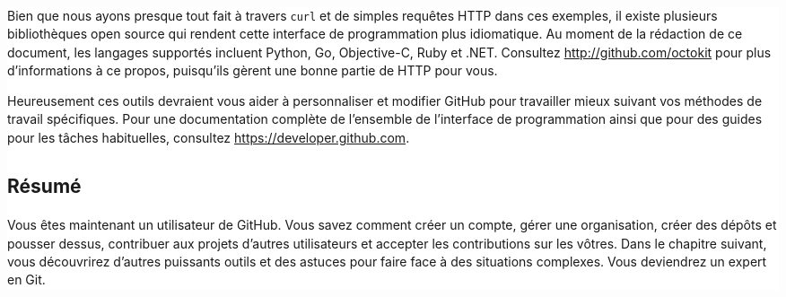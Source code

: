 Bien que nous ayons presque tout fait à travers `curl` et de simples
requêtes HTTP dans ces exemples, il existe plusieurs bibliothèques open
source qui rendent cette interface de programmation plus idiomatique. Au
moment de la rédaction de ce document, les langages supportés incluent
Python, Go, Objective-C, Ruby et .NET. Consultez
<a href="http://github.com/octokit" class="bare">http://github.com/octokit</a>
pour plus d’informations à ce propos, puisqu’ils gèrent une bonne partie
de HTTP pour vous.

Heureusement ces outils devraient vous aider à personnaliser et modifier
GitHub pour travailler mieux suivant vos méthodes de travail
spécifiques. Pour une documentation complète de l’ensemble de
l’interface de programmation ainsi que pour des guides pour les tâches
habituelles, consultez
<a href="https://developer.github.com" class="bare">https://developer.github.com</a>.

## Résumé

Vous êtes maintenant un utilisateur de GitHub. Vous savez comment créer
un compte, gérer une organisation, créer des dépôts et pousser dessus,
contribuer aux projets d’autres utilisateurs et accepter les
contributions sur les vôtres. Dans le chapitre suivant, vous découvrirez
d’autres puissants outils et des astuces pour faire face à des
situations complexes. Vous deviendrez un expert en Git.
